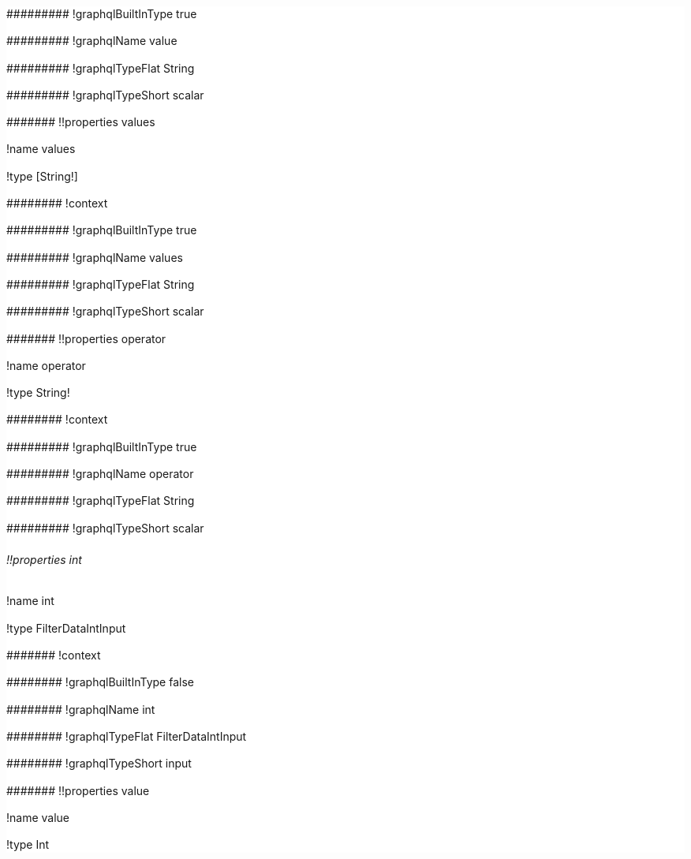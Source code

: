 ######### !graphqlBuiltInType true

######### !graphqlName value

######### !graphqlTypeFlat String

######### !graphqlTypeShort scalar

####### !!properties values

!name values

!type \[String!]



######## !context

######### !graphqlBuiltInType true

######### !graphqlName values

######### !graphqlTypeFlat String

######### !graphqlTypeShort scalar

####### !!properties operator

!name operator

!type String!



######## !context

######### !graphqlBuiltInType true

######### !graphqlName operator

######### !graphqlTypeFlat String

######### !graphqlTypeShort scalar

###### !!properties int

!name int

!type FilterDataIntInput



####### !context

######## !graphqlBuiltInType false

######## !graphqlName int

######## !graphqlTypeFlat FilterDataIntInput

######## !graphqlTypeShort input

####### !!properties value

!name value

!type Int
